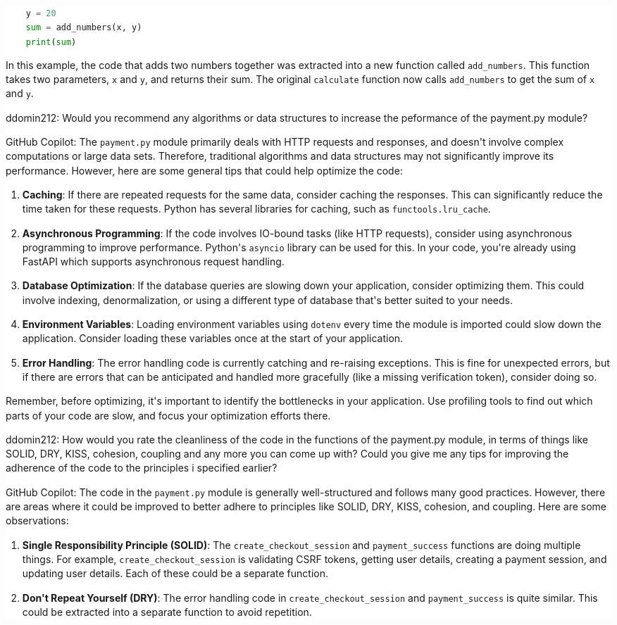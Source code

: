 ```python
    y = 20
    sum = add_numbers(x, y)
    print(sum)
```

In this example, the code that adds two numbers together was extracted into a new function called `add_numbers`. This function takes two parameters, `x` and `y`, and returns their sum. The original `calculate` function now calls `add_numbers` to get the sum of `x` and `y`.

ddomin212: Would you recommend any algorithms or data structures to increase the peformance of the payment.py module?

GitHub Copilot: The `payment.py` module primarily deals with HTTP requests and responses, and doesn't involve complex computations or large data sets. Therefore, traditional algorithms and data structures may not significantly improve its performance. However, here are some general tips that could help optimize the code:

1. **Caching**: If there are repeated requests for the same data, consider caching the responses. This can significantly reduce the time taken for these requests. Python has several libraries for caching, such as `functools.lru_cache`.

2. **Asynchronous Programming**: If the code involves IO-bound tasks (like HTTP requests), consider using asynchronous programming to improve performance. Python's `asyncio` library can be used for this. In your code, you're already using FastAPI which supports asynchronous request handling.

3. **Database Optimization**: If the database queries are slowing down your application, consider optimizing them. This could involve indexing, denormalization, or using a different type of database that's better suited to your needs.

4. **Environment Variables**: Loading environment variables using `dotenv` every time the module is imported could slow down the application. Consider loading these variables once at the start of your application.

5. **Error Handling**: The error handling code is currently catching and re-raising exceptions. This is fine for unexpected errors, but if there are errors that can be anticipated and handled more gracefully (like a missing verification token), consider doing so.

Remember, before optimizing, it's important to identify the bottlenecks in your application. Use profiling tools to find out which parts of your code are slow, and focus your optimization efforts there.

ddomin212: How would you rate the cleanliness of the code in the functions of the payment.py module, in terms of things like SOLID, DRY, KISS, cohesion, coupling and any more you can come up with? Could you give me any tips for improving the adherence of the code to the principles i specified earlier?

GitHub Copilot: The code in the `payment.py` module is generally well-structured and follows many good practices. However, there are areas where it could be improved to better adhere to principles like SOLID, DRY, KISS, cohesion, and coupling. Here are some observations:

1. **Single Responsibility Principle (SOLID)**: The `create_checkout_session` and `payment_success` functions are doing multiple things. For example, `create_checkout_session` is validating CSRF tokens, getting user details, creating a payment session, and updating user details. Each of these could be a separate function.

2. **Don't Repeat Yourself (DRY)**: The error handling code in `create_checkout_session` and `payment_success` is quite similar. This could be extracted into a separate function to avoid repetition.
